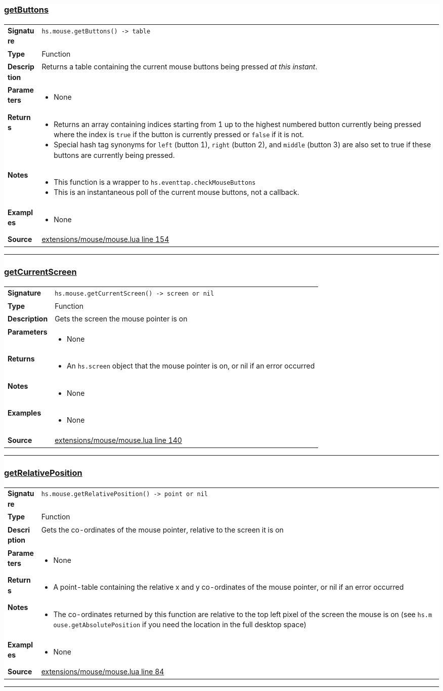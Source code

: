 

### [getButtons](#getbuttons)

|                                             |                                                                                     |
| --------------------------------------------|-------------------------------------------------------------------------------------|
| **Signature**                               | `hs.mouse.getButtons() -> table`                                                                    |
| **Type**                                    | Function                                                                     |
| **Description**                             | Returns a table containing the current mouse buttons being pressed *at this instant*.                                                                     |
| **Parameters**                              | <ul><li>None</li></ul> |
| **Returns**                                 | <ul><li>Returns an array containing indices starting from 1 up to the highest numbered button currently being pressed where the index is `true` if the button is currently pressed or `false` if it is not.</li><li>Special hash tag synonyms for `left` (button 1), `right` (button 2), and `middle` (button 3) are also set to true if these buttons are currently being pressed.</li></ul>          |
| **Notes**                                   | <ul><li>This function is a wrapper to `hs.eventtap.checkMouseButtons`</li><li>This is an instantaneous poll of the current mouse buttons, not a callback.</li></ul> |
| **Examples**                                | <ul><li>None</li></ul> |
| **Source**                                  | [extensions/mouse/mouse.lua line 154](https://github.com/CommandPost/CommandPost-App/blob/master/extensions/mouse/mouse.lua#L154) |

---


### [getCurrentScreen](#getcurrentscreen)

|                                             |                                                                                     |
| --------------------------------------------|-------------------------------------------------------------------------------------|
| **Signature**                               | `hs.mouse.getCurrentScreen() -> screen or nil`                                                                    |
| **Type**                                    | Function                                                                     |
| **Description**                             | Gets the screen the mouse pointer is on                                                                     |
| **Parameters**                              | <ul><li>None</li></ul> |
| **Returns**                                 | <ul><li>An `hs.screen` object that the mouse pointer is on, or nil if an error occurred</li></ul>          |
| **Notes**                                   | <ul><li>None</li></ul> |
| **Examples**                                | <ul><li>None</li></ul> |
| **Source**                                  | [extensions/mouse/mouse.lua line 140](https://github.com/CommandPost/CommandPost-App/blob/master/extensions/mouse/mouse.lua#L140) |

---


### [getRelativePosition](#getrelativeposition)

|                                             |                                                                                     |
| --------------------------------------------|-------------------------------------------------------------------------------------|
| **Signature**                               | `hs.mouse.getRelativePosition() -> point or nil`                                                                    |
| **Type**                                    | Function                                                                     |
| **Description**                             | Gets the co-ordinates of the mouse pointer, relative to the screen it is on                                                                     |
| **Parameters**                              | <ul><li>None</li></ul> |
| **Returns**                                 | <ul><li>A point-table containing the relative x and y co-ordinates of the mouse pointer, or nil if an error occurred</li></ul>          |
| **Notes**                                   | <ul><li>The co-ordinates returned by this function are relative to the top left pixel of the screen the mouse is on (see `hs.mouse.getAbsolutePosition` if you need the location in the full desktop space)</li></ul> |
| **Examples**                                | <ul><li>None</li></ul> |
| **Source**                                  | [extensions/mouse/mouse.lua line 84](https://github.com/CommandPost/CommandPost-App/blob/master/extensions/mouse/mouse.lua#L84) |

---